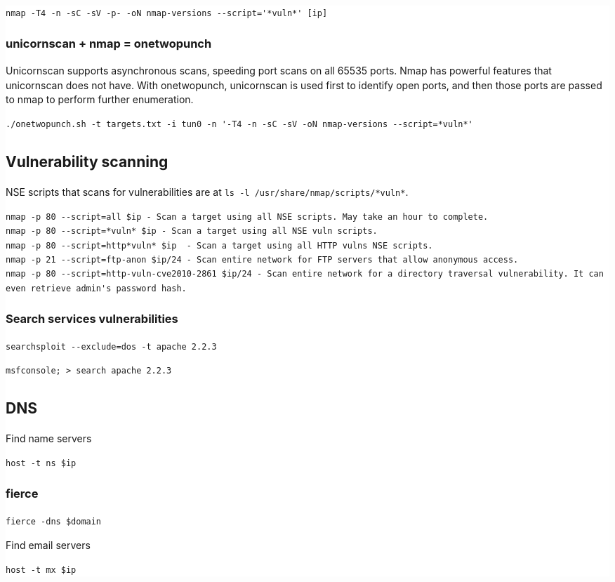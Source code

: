 ```
nmap -T4 -n -sC -sV -p- -oN nmap-versions --script='*vuln*' [ip]
```

### **unicornscan + nmap = onetwopunch**

Unicornscan supports asynchronous scans, speeding port scans on all 65535 ports. Nmap has powerful features that unicornscan does not have. With onetwopunch, unicornscan is used first to identify open ports, and then those ports are passed to nmap to perform further enumeration.

```
./onetwopunch.sh -t targets.txt -i tun0 -n '-T4 -n -sC -sV -oN nmap-versions --script=*vuln*'
```

## Vulnerability scanning

NSE scripts that scans for vulnerabilities are at `ls -l /usr/share/nmap/scripts/*vuln*`.

```
nmap -p 80 --script=all $ip - Scan a target using all NSE scripts. May take an hour to complete.
nmap -p 80 --script=*vuln* $ip - Scan a target using all NSE vuln scripts.
nmap -p 80 --script=http*vuln* $ip  - Scan a target using all HTTP vulns NSE scripts.
nmap -p 21 --script=ftp-anon $ip/24 - Scan entire network for FTP servers that allow anonymous access.
nmap -p 80 --script=http-vuln-cve2010-2861 $ip/24 - Scan entire network for a directory traversal vulnerability. It can even retrieve admin's password hash.
```

### Search services vulnerabilities

```
searchsploit --exclude=dos -t apache 2.2.3
```

```
msfconsole; > search apache 2.2.3
```

## DNS

Find name servers

```
host -t ns $ip
```

### fierce

```
fierce -dns $domain
```

Find email servers

```
host -t mx $ip
```
